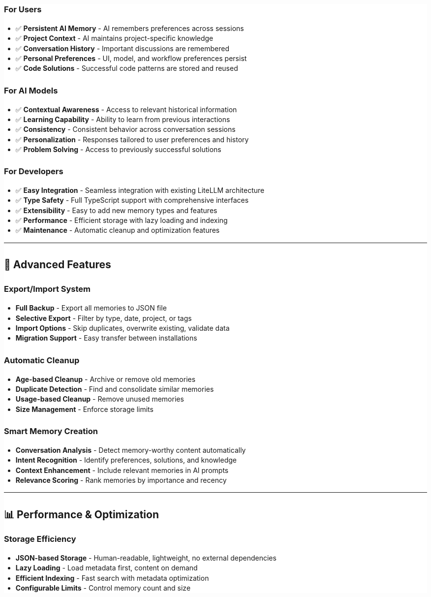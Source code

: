 ### **For Users**
- ✅ **Persistent AI Memory** - AI remembers preferences across sessions
- ✅ **Project Context** - AI maintains project-specific knowledge
- ✅ **Conversation History** - Important discussions are remembered
- ✅ **Personal Preferences** - UI, model, and workflow preferences persist
- ✅ **Code Solutions** - Successful code patterns are stored and reused

### **For AI Models**
- ✅ **Contextual Awareness** - Access to relevant historical information
- ✅ **Learning Capability** - Ability to learn from previous interactions
- ✅ **Consistency** - Consistent behavior across conversation sessions
- ✅ **Personalization** - Responses tailored to user preferences and history
- ✅ **Problem Solving** - Access to previously successful solutions

### **For Developers**
- ✅ **Easy Integration** - Seamless integration with existing LiteLLM architecture
- ✅ **Type Safety** - Full TypeScript support with comprehensive interfaces
- ✅ **Extensibility** - Easy to add new memory types and features
- ✅ **Performance** - Efficient storage with lazy loading and indexing
- ✅ **Maintenance** - Automatic cleanup and optimization features

---

## 🎯 **Advanced Features**

### **Export/Import System**
- **Full Backup** - Export all memories to JSON file
- **Selective Export** - Filter by type, date, project, or tags
- **Import Options** - Skip duplicates, overwrite existing, validate data
- **Migration Support** - Easy transfer between installations

### **Automatic Cleanup**
- **Age-based Cleanup** - Archive or remove old memories
- **Duplicate Detection** - Find and consolidate similar memories
- **Usage-based Cleanup** - Remove unused memories
- **Size Management** - Enforce storage limits

### **Smart Memory Creation**
- **Conversation Analysis** - Detect memory-worthy content automatically
- **Intent Recognition** - Identify preferences, solutions, and knowledge
- **Context Enhancement** - Include relevant memories in AI prompts
- **Relevance Scoring** - Rank memories by importance and recency

---

## 📊 **Performance & Optimization**

### **Storage Efficiency**
- **JSON-based Storage** - Human-readable, lightweight, no external dependencies
- **Lazy Loading** - Load metadata first, content on demand
- **Efficient Indexing** - Fast search with metadata optimization
- **Configurable Limits** - Control memory count and size
